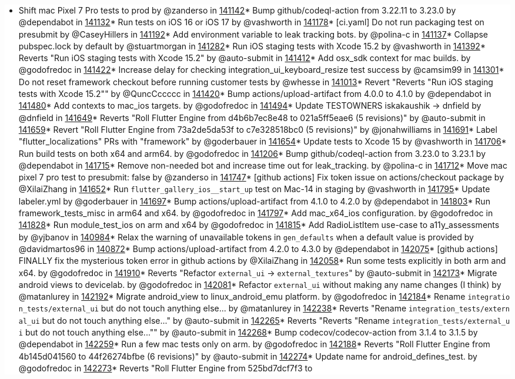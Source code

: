 * Shift mac Pixel 7 Pro tests to prod by @zanderso in [141142](https://github.com/flutter/flutter/pull/141142)* Bump github/codeql-action from 3.22.11 to 3.23.0 by @dependabot in [141132](https://github.com/flutter/flutter/pull/141132)* Run tests on iOS 16 or iOS 17 by @vashworth in [141178](https://github.com/flutter/flutter/pull/141178)* [ci.yaml] Do not run packaging test on presubmit by @CaseyHillers in [141192](https://github.com/flutter/flutter/pull/141192)* Add environment variable to leak tracking bots. by @polina-c in [141137](https://github.com/flutter/flutter/pull/141137)* Collapse pubspec.lock by default by @stuartmorgan in [141282](https://github.com/flutter/flutter/pull/141282)* Run iOS staging tests with Xcode 15.2 by @vashworth in [141392](https://github.com/flutter/flutter/pull/141392)* Reverts "Run iOS staging tests with Xcode 15.2" by @auto-submit in [141412](https://github.com/flutter/flutter/pull/141412)* Add osx\_sdk context for mac builds. by @godofredoc in [141422](https://github.com/flutter/flutter/pull/141422)* Increase delay for checking integration\_ui\_keyboard\_resize test success by @camsim99 in [141301](https://github.com/flutter/flutter/pull/141301)* Do not reset framework checkout before running customer tests by @whesse in [141013](https://github.com/flutter/flutter/pull/141013)* Revert "Reverts "Run iOS staging tests with Xcode 15.2"" by @QuncCccccc in [141420](https://github.com/flutter/flutter/pull/141420)* Bump actions/upload-artifact from 4.0.0 to 4.1.0 by @dependabot in [141480](https://github.com/flutter/flutter/pull/141480)* Add contexts to mac\_ios targets. by @godofredoc in [141494](https://github.com/flutter/flutter/pull/141494)* Update TESTOWNERS iskakaushik -> dnfield by @dnfield in [141649](https://github.com/flutter/flutter/pull/141649)* Reverts "Roll Flutter Engine from d4b6b7ec8e48 to 021a5ff5eae6 (5 revisions)" by @auto-submit in [141659](https://github.com/flutter/flutter/pull/141659)* Revert "Roll Flutter Engine from 73a2de5da53f to c7e328518bc0 (5 revisions)" by @jonahwilliams in [141691](https://github.com/flutter/flutter/pull/141691)* Label "flutter\_localizations" PRs with "framework" by @goderbauer in [141654](https://github.com/flutter/flutter/pull/141654)* Update tests to Xcode 15 by @vashworth in [141706](https://github.com/flutter/flutter/pull/141706)* Run build tests on both x64 and arm64. by @godofredoc in [141206](https://github.com/flutter/flutter/pull/141206)* Bump github/codeql-action from 3.23.0 to 3.23.1 by @dependabot in [141715](https://github.com/flutter/flutter/pull/141715)* Remove non-needed bot and increase time out for leak\_tracking. by @polina-c in [141712](https://github.com/flutter/flutter/pull/141712)* Move mac pixel 7 pro test to presubmit: false by @zanderso in [141747](https://github.com/flutter/flutter/pull/141747)* [github actions] Fix token issue on actions/checkout package by @XilaiZhang in [141652](https://github.com/flutter/flutter/pull/141652)* Run `flutter_gallery_ios__start_up` test on Mac-14 in staging by @vashworth in [141795](https://github.com/flutter/flutter/pull/141795)* Update labeler.yml by @goderbauer in [141697](https://github.com/flutter/flutter/pull/141697)* Bump actions/upload-artifact from 4.1.0 to 4.2.0 by @dependabot in [141803](https://github.com/flutter/flutter/pull/141803)* Run framework\_tests\_misc in arm64 and x64. by @godofredoc in [141797](https://github.com/flutter/flutter/pull/141797)* Add mac\_x64\_ios configuration. by @godofredoc in [141828](https://github.com/flutter/flutter/pull/141828)* Run module\_test\_ios on arm and x64 by @godofredoc in [141815](https://github.com/flutter/flutter/pull/141815)* Add RadioListItem use-case to a11y\_assessments by @yjbanov in [140984](https://github.com/flutter/flutter/pull/140984)* Relax the warning of unavailable tokens in `gen_defaults` when a default value is provided by @davidmartos96 in [140872](https://github.com/flutter/flutter/pull/140872)* Bump actions/upload-artifact from 4.2.0 to 4.3.0 by @dependabot in [142075](https://github.com/flutter/flutter/pull/142075)* [github actions] FINALLY fix the mysterious token error in github actions by @XilaiZhang in [142058](https://github.com/flutter/flutter/pull/142058)* Run some tests explicitly in both arm and x64. by @godofredoc in [141910](https://github.com/flutter/flutter/pull/141910)* Reverts "Refactor `external_ui` → `external_textures`" by @auto-submit in [142173](https://github.com/flutter/flutter/pull/142173)* Migrate android views to devicelab. by @godofredoc in [142081](https://github.com/flutter/flutter/pull/142081)* Refactor `external_ui` without making any name changes (I think) by @matanlurey in [142192](https://github.com/flutter/flutter/pull/142192)* Migrate android\_view to linux\_android\_emu platform. by @godofredoc in [142184](https://github.com/flutter/flutter/pull/142184)* Rename `integration_tests/external_ui` but do not touch anything else... by @matanlurey in [142238](https://github.com/flutter/flutter/pull/142238)* Reverts "Rename `integration_tests/external_ui` but do not touch anything else..." by @auto-submit in [142265](https://github.com/flutter/flutter/pull/142265)* Reverts "Reverts "Rename `integration_tests/external_ui` but do not touch anything else..."" by @auto-submit in [142268](https://github.com/flutter/flutter/pull/142268)* Bump codecov/codecov-action from 3.1.4 to 3.1.5 by @dependabot in [142259](https://github.com/flutter/flutter/pull/142259)* Run a few mac tests only on arm. by @godofredoc in [142188](https://github.com/flutter/flutter/pull/142188)* Reverts "Roll Flutter Engine from 4b145d041560 to 44f26274bfbe (6 revisions)" by @auto-submit in [142274](https://github.com/flutter/flutter/pull/142274)* Update name for android\_defines\_test. by @godofredoc in [142273](https://github.com/flutter/flutter/pull/142273)* Reverts "Roll Flutter Engine from 525bd7dcf7f3 to